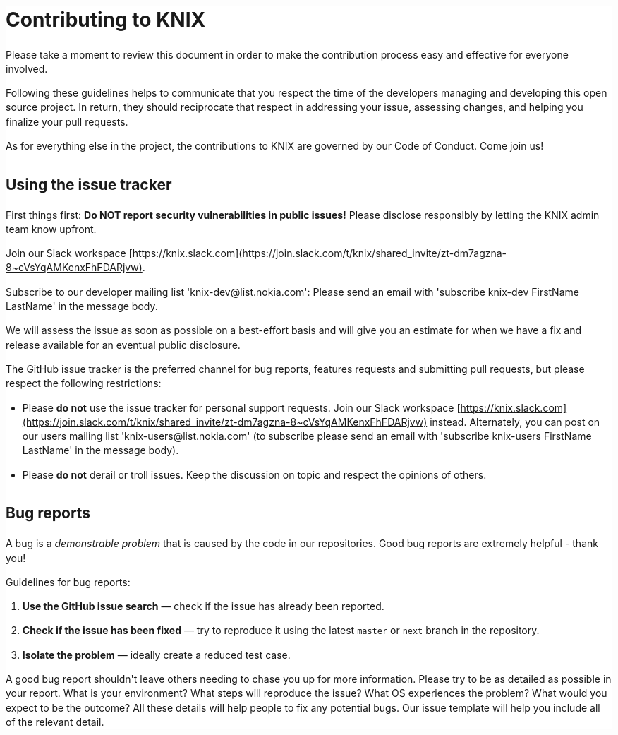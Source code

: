 # Contributing to KNIX

Please take a moment to review this document in order to make the contribution process easy and effective for everyone involved.

Following these guidelines helps to communicate that you respect the time of the developers managing and developing this open source project. In return, they should reciprocate that respect in addressing your issue, assessing changes, and helping you finalize your pull requests.

As for everything else in the project, the contributions to KNIX are governed by our Code of Conduct. Come join us!


## Using the issue tracker

First things first: **Do NOT report security vulnerabilities in public issues!** Please disclose responsibly by letting [the KNIX admin team](mailto:admin@knix.io) know upfront. 

Join our Slack workspace [https://knix.slack.com](https://join.slack.com/t/knix/shared_invite/zt-dm7agzna-8~cVsYqAMKenxFhFDARjvw).

Subscribe to our developer mailing list 'knix-dev@list.nokia.com': Please [send an email](mailto:listserv@list.nokia.com) with 'subscribe knix-dev FirstName LastName' in the message body.

We will assess the issue as soon as possible on a best-effort basis and will give you an estimate for when we have a fix and release available for an eventual public disclosure.

The GitHub issue tracker is the preferred channel for [bug reports](#bugs), [features requests](#features) and [submitting pull requests](#pull-requests), but please respect the following restrictions:

* Please **do not** use the issue tracker for personal support requests. Join our Slack workspace [https://knix.slack.com](https://join.slack.com/t/knix/shared_invite/zt-dm7agzna-8~cVsYqAMKenxFhFDARjvw) instead. Alternately, you can post on our users mailing list 'knix-users@list.nokia.com' (to subscribe please [send an email](mailto:listserv@list.nokia.com) with 'subscribe knix-users FirstName LastName' in the message body).

* Please **do not** derail or troll issues. Keep the discussion on topic and respect the opinions of others.

## Bug reports

A bug is a _demonstrable problem_ that is caused by the code in our repositories. Good bug reports are extremely helpful - thank you!

Guidelines for bug reports:

1. **Use the GitHub issue search** &mdash; check if the issue has already been reported.

2. **Check if the issue has been fixed** &mdash; try to reproduce it using the latest `master` or `next` branch in the repository.

3. **Isolate the problem** &mdash; ideally create a reduced test case.

A good bug report shouldn't leave others needing to chase you up for more information. Please try to be as detailed as possible in your report. What is your environment? What steps will reproduce the issue? What OS experiences the problem? What would you expect to be the outcome? All these details will help people to fix any potential bugs. Our issue template will help you include all of the relevant detail.
